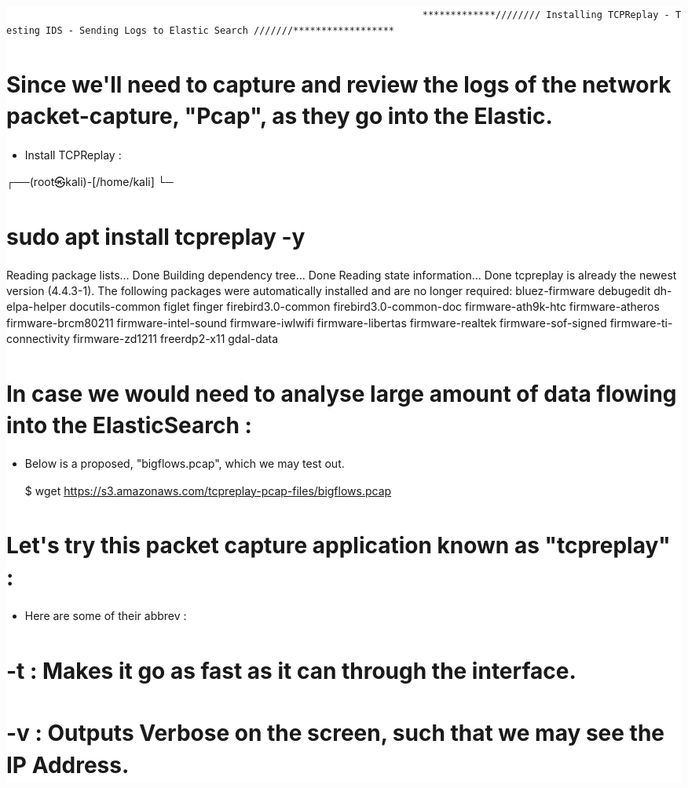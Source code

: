 


                                                                              *************//////// Installing TCPReplay - Testing IDS - Sending Logs to Elastic Search ///////******************


# Since we'll need to capture and review the logs of the network packet-capture, "Pcap", as they go into the Elastic. 


- Install TCPReplay :

┌──(root㉿kali)-[/home/kali]
└─
# sudo apt install tcpreplay -y 
  
  Reading package lists... Done
  Building dependency tree... Done
Reading state information... Done
tcpreplay is already the newest version (4.4.3-1).
The following packages were automatically installed and are no longer required:
  bluez-firmware debugedit dh-elpa-helper docutils-common figlet finger firebird3.0-common firebird3.0-common-doc
  firmware-ath9k-htc firmware-atheros firmware-brcm80211 firmware-intel-sound firmware-iwlwifi firmware-libertas
  firmware-realtek firmware-sof-signed firmware-ti-connectivity firmware-zd1211 freerdp2-x11 gdal-data



# In case we would need to analyse large amount of data flowing into the ElasticSearch : 




- Below is a proposed, "bigflows.pcap", which we may test out. 


  $ wget https://s3.amazonaws.com/tcpreplay-pcap-files/bigflows.pcap  



# Let's try this packet capture application known as "tcpreplay" : 



- Here are some of their abbrev : 


# -t : Makes it go as fast as it can through the interface.

# -v : Outputs Verbose on the screen, such that we may see the IP Address. 
